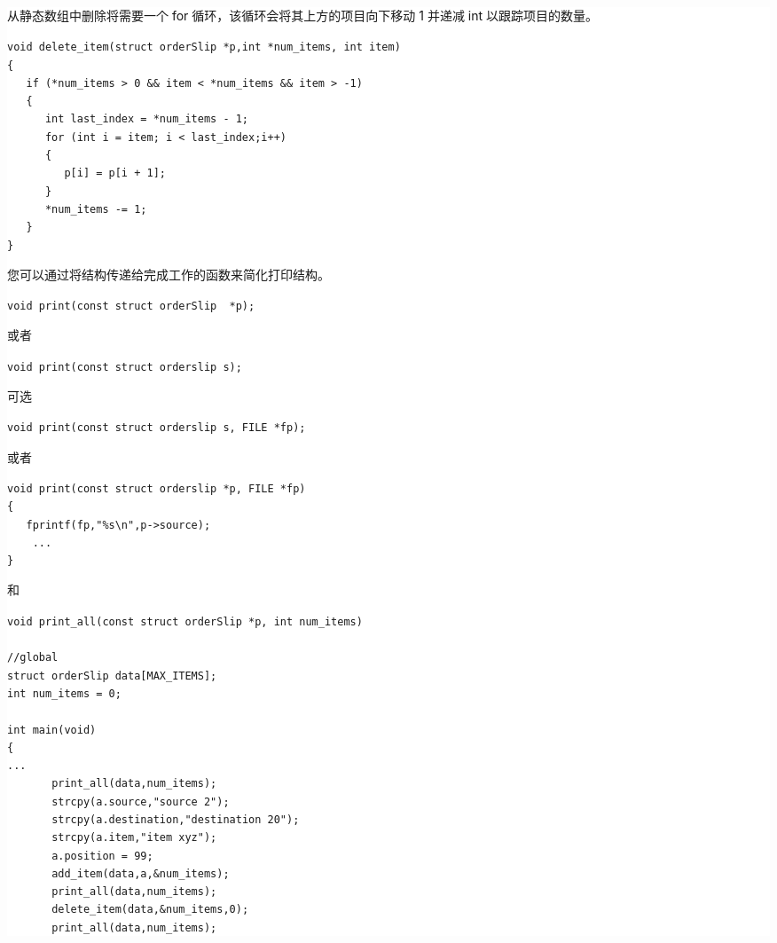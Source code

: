从静态数组中删除将需要一个 for 循环，该循环会将其上方的项目向下移动 1 并递减 int 以跟踪项目的数量。

```
void delete_item(struct orderSlip *p,int *num_items, int item)
{
   if (*num_items > 0 && item < *num_items && item > -1)
   {
      int last_index = *num_items - 1;
      for (int i = item; i < last_index;i++)
      {
         p[i] = p[i + 1];
      }
      *num_items -= 1;
   }
} 
```

您可以通过将结构传递给完成工作的函数来简化打印结构。

```
void print(const struct orderSlip  *p); 
```

或者

```
void print(const struct orderslip s); 
```

可选

```
void print(const struct orderslip s, FILE *fp); 
```

或者

```
void print(const struct orderslip *p, FILE *fp)
{
   fprintf(fp,"%s\n",p->source);
    ...
} 
```

和

```
void print_all(const struct orderSlip *p, int num_items)

//global
struct orderSlip data[MAX_ITEMS];
int num_items = 0;

int main(void)
{
...
       print_all(data,num_items);                                       
       strcpy(a.source,"source 2");
       strcpy(a.destination,"destination 20");
       strcpy(a.item,"item xyz");
       a.position = 99;
       add_item(data,a,&num_items);
       print_all(data,num_items);
       delete_item(data,&num_items,0);
       print_all(data,num_items); 
```
